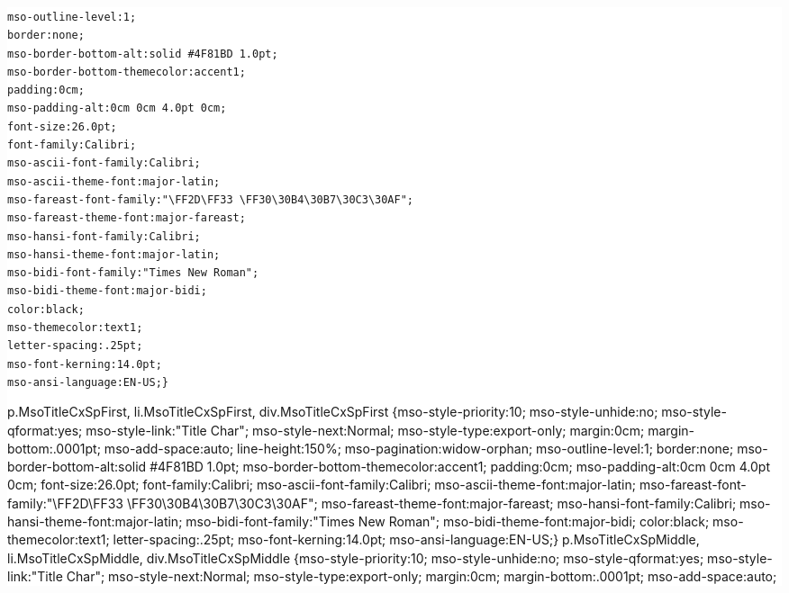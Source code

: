 	mso-outline-level:1;
	border:none;
	mso-border-bottom-alt:solid #4F81BD 1.0pt;
	mso-border-bottom-themecolor:accent1;
	padding:0cm;
	mso-padding-alt:0cm 0cm 4.0pt 0cm;
	font-size:26.0pt;
	font-family:Calibri;
	mso-ascii-font-family:Calibri;
	mso-ascii-theme-font:major-latin;
	mso-fareast-font-family:"\FF2D\FF33 \FF30\30B4\30B7\30C3\30AF";
	mso-fareast-theme-font:major-fareast;
	mso-hansi-font-family:Calibri;
	mso-hansi-theme-font:major-latin;
	mso-bidi-font-family:"Times New Roman";
	mso-bidi-theme-font:major-bidi;
	color:black;
	mso-themecolor:text1;
	letter-spacing:.25pt;
	mso-font-kerning:14.0pt;
	mso-ansi-language:EN-US;}
p.MsoTitleCxSpFirst, li.MsoTitleCxSpFirst, div.MsoTitleCxSpFirst
	{mso-style-priority:10;
	mso-style-unhide:no;
	mso-style-qformat:yes;
	mso-style-link:"Title Char";
	mso-style-next:Normal;
	mso-style-type:export-only;
	margin:0cm;
	margin-bottom:.0001pt;
	mso-add-space:auto;
	line-height:150%;
	mso-pagination:widow-orphan;
	mso-outline-level:1;
	border:none;
	mso-border-bottom-alt:solid #4F81BD 1.0pt;
	mso-border-bottom-themecolor:accent1;
	padding:0cm;
	mso-padding-alt:0cm 0cm 4.0pt 0cm;
	font-size:26.0pt;
	font-family:Calibri;
	mso-ascii-font-family:Calibri;
	mso-ascii-theme-font:major-latin;
	mso-fareast-font-family:"\FF2D\FF33 \FF30\30B4\30B7\30C3\30AF";
	mso-fareast-theme-font:major-fareast;
	mso-hansi-font-family:Calibri;
	mso-hansi-theme-font:major-latin;
	mso-bidi-font-family:"Times New Roman";
	mso-bidi-theme-font:major-bidi;
	color:black;
	mso-themecolor:text1;
	letter-spacing:.25pt;
	mso-font-kerning:14.0pt;
	mso-ansi-language:EN-US;}
p.MsoTitleCxSpMiddle, li.MsoTitleCxSpMiddle, div.MsoTitleCxSpMiddle
	{mso-style-priority:10;
	mso-style-unhide:no;
	mso-style-qformat:yes;
	mso-style-link:"Title Char";
	mso-style-next:Normal;
	mso-style-type:export-only;
	margin:0cm;
	margin-bottom:.0001pt;
	mso-add-space:auto;